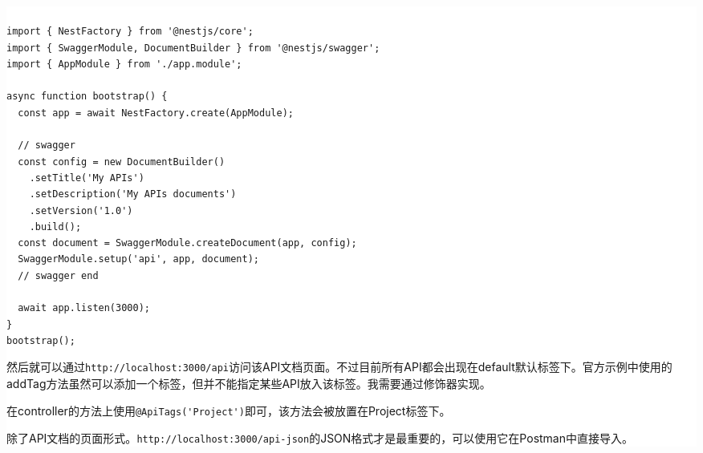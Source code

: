 ```

import { NestFactory } from '@nestjs/core';
import { SwaggerModule, DocumentBuilder } from '@nestjs/swagger';
import { AppModule } from './app.module';

async function bootstrap() {
  const app = await NestFactory.create(AppModule);

  // swagger
  const config = new DocumentBuilder()
    .setTitle('My APIs')
    .setDescription('My APIs documents')
    .setVersion('1.0')
    .build();
  const document = SwaggerModule.createDocument(app, config);
  SwaggerModule.setup('api', app, document);
  // swagger end

  await app.listen(3000);
}
bootstrap();
```

然后就可以通过`http://localhost:3000/api`访问该API文档页面。不过目前所有API都会出现在default默认标签下。官方示例中使用的addTag方法虽然可以添加一个标签，但并不能指定某些API放入该标签。我需要通过修饰器实现。

在controller的方法上使用`@ApiTags('Project')`即可，该方法会被放置在Project标签下。

除了API文档的页面形式。`http://localhost:3000/api-json`的JSON格式才是最重要的，可以使用它在Postman中直接导入。